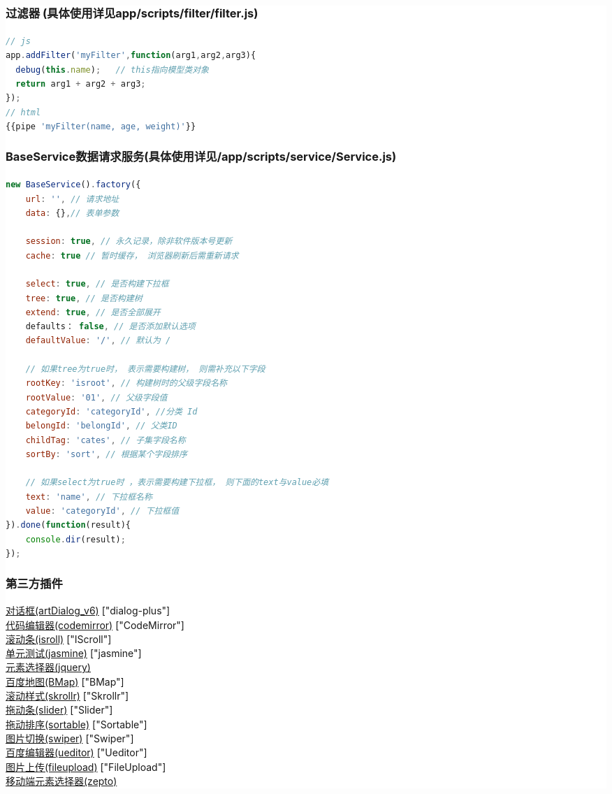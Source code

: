 ### 过滤器 (具体使用详见app/scripts/filter/filter.js)
```js
// js
app.addFilter('myFilter',function(arg1,arg2,arg3){
  debug(this.name);   // this指向模型类对象
  return arg1 + arg2 + arg3;
});
// html
{{pipe 'myFilter(name, age, weight)'}}
```

### BaseService数据请求服务(具体使用详见/app/scripts/service/Service.js)
```js
new BaseService().factory({
    url: '', // 请求地址
    data: {},// 表单参数

    session: true, // 永久记录，除非软件版本号更新
    cache: true // 暂时缓存， 浏览器刷新后需重新请求

    select: true, // 是否构建下拉框
    tree: true, // 是否构建树
    extend: true, // 是否全部展开
    defaults： false, // 是否添加默认选项
    defaultValue: '/', // 默认为 /

    // 如果tree为true时， 表示需要构建树， 则需补充以下字段
    rootKey: 'isroot', // 构建树时的父级字段名称
    rootValue: '01', // 父级字段值
    categoryId: 'categoryId', //分类 Id
    belongId: 'belongId', // 父类ID
    childTag: 'cates', // 子集字段名称
    sortBy: 'sort', // 根据某个字段排序

    // 如果select为true时 ，表示需要构建下拉框， 则下面的text与value必填
    text: 'name', // 下拉框名称
    value: 'categoryId', // 下拉框值
}).done(function(result){
    console.dir(result);
});
```

### 第三方插件
[对话框(artDialog_v6)](http://aui.github.io/artDialog/doc/index.html) ["dialog-plus"]<br>
[代码编辑器(codemirror)](http://codemirror.net/) ["CodeMirror"]<br>
[滚动条(isroll)](http://iscrolljs.com/) ["IScroll"]<br>
[单元测试(jasmine)](http://jasmine.github.io/) ["jasmine"]<br>
[元素选择器(jquery)](https://jquery.com/)<br>
[百度地图(BMap)](http://lbsyun.baidu.com/index.php?title=uri/api/web) ["BMap"]<br>
[滚动样式(skrollr)](https://github.com/Prinzhorn/skrollr) ["Skrollr"]<br>
[拖动条(slider)](http://refreshless.com/nouislider/) ["Slider"]<br>
[拖动排序(sortable)](https://github.com/RubaXa/Sortable) ["Sortable"]<br>
[图片切换(swiper)](http://idangero.us/swiper/get-started) ["Swiper"]<br>
[百度编辑器(ueditor)](http://ueditor.baidu.com/website/) ["Ueditor"]<br>
[图片上传(fileupload)](https://blueimp.github.io/jQuery-File-Upload/) ["FileUpload"]<br>
[移动端元素选择器(zepto)](http://www.zeptojs.cn/)<br>
